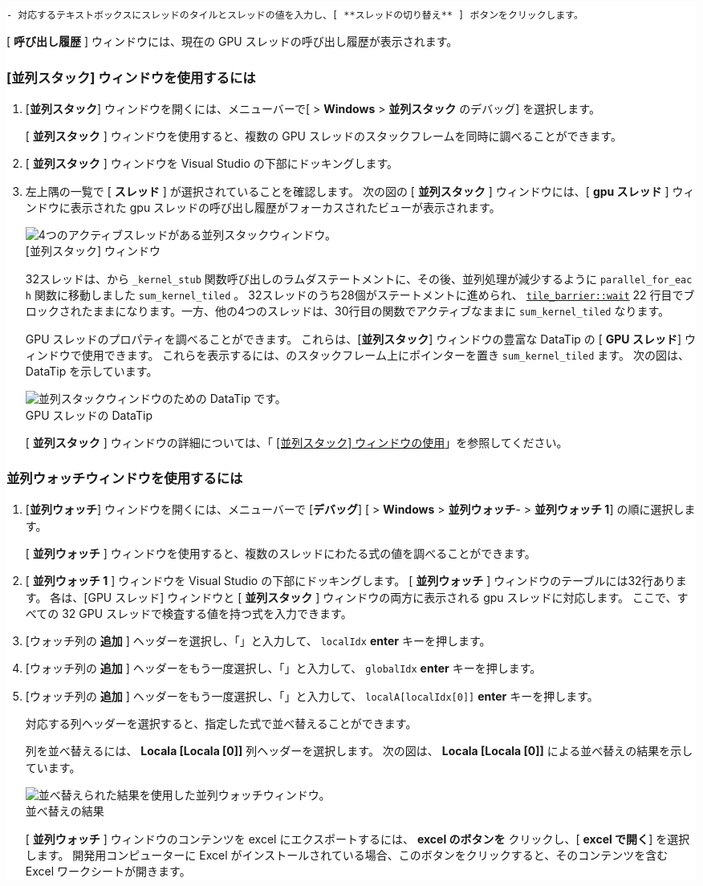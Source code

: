    - 対応するテキストボックスにスレッドのタイルとスレッドの値を入力し、[ **スレッドの切り替え** ] ボタンをクリックします。

   [ **呼び出し履歴** ] ウィンドウには、現在の GPU スレッドの呼び出し履歴が表示されます。

### <a name="to-use-the-parallel-stacks-window"></a>[並列スタック] ウィンドウを使用するには

1. [**並列スタック**] ウィンドウを開くには、メニューバーで[  >  **Windows**  >  **並列スタック** のデバッグ] を選択します。

   [ **並列スタック** ] ウィンドウを使用すると、複数の GPU スレッドのスタックフレームを同時に調べることができます。

2. [ **並列スタック** ] ウィンドウを Visual Studio の下部にドッキングします。

3. 左上隅の一覧で [ **スレッド** ] が選択されていることを確認します。 次の図の [ **並列スタック** ] ウィンドウには、[ **gpu スレッド** ] ウィンドウに表示された gpu スレッドの呼び出し履歴がフォーカスされたビューが表示されます。

   ![4つのアクティブスレッドがある並列スタックウィンドウ。](../../parallel/amp/media/campd.png "4 つのアクティブ スレッドがある [並列スタック] ウィンドウ") <br/>
   [並列スタック] ウィンドウ

   32スレッドは、から `_kernel_stub` 関数呼び出しのラムダステートメントに、その後、並列処理が減少するように `parallel_for_each` 関数に移動しました `sum_kernel_tiled` 。 32スレッドのうち28個がステートメントに進められ、 [`tile_barrier::wait`](reference/tile-barrier-class.md#wait) 22 行目でブロックされたままになります。一方、他の4つのスレッドは、30行目の関数でアクティブなままに `sum_kernel_tiled` なります。

   GPU スレッドのプロパティを調べることができます。 これらは、[**並列スタック**] ウィンドウの豊富な DataTip の [ **GPU スレッド**] ウィンドウで使用できます。 これらを表示するには、のスタックフレーム上にポインターを置き `sum_kernel_tiled` ます。 次の図は、DataTip を示しています。

   ![並列スタックウィンドウのための DataTip です。](../../parallel/amp/media/campe.png "[並列スタック] ウィンドウのデータヒント") <br/>
   GPU スレッドの DataTip

   [ **並列スタック** ] ウィンドウの詳細については、「 [[並列スタック] ウィンドウの使用](/visualstudio/debugger/using-the-parallel-stacks-window)」を参照してください。

### <a name="to-use-the-parallel-watch-window"></a>並列ウォッチウィンドウを使用するには

1. [**並列ウォッチ**] ウィンドウを開くには、メニューバーで [**デバッグ**] [  >  **Windows**  >  **並列ウォッチ**-  >  **並列ウォッチ 1**] の順に選択します。

   [ **並列ウォッチ** ] ウィンドウを使用すると、複数のスレッドにわたる式の値を調べることができます。

2. [ **並列ウォッチ 1** ] ウィンドウを Visual Studio の下部にドッキングします。 [ **並列ウォッチ** ] ウィンドウのテーブルには32行あります。 各は、[GPU スレッド] ウィンドウと [ **並列スタック** ] ウィンドウの両方に表示される gpu スレッドに対応します。 ここで、すべての 32 GPU スレッドで検査する値を持つ式を入力できます。

3. [ウォッチ列の **追加** ] ヘッダーを選択し、「」と入力して、 `localIdx` **enter** キーを押します。

4. [ウォッチ列の **追加** ] ヘッダーをもう一度選択し、「」と入力して、 `globalIdx` **enter** キーを押します。

5. [ウォッチ列の **追加** ] ヘッダーをもう一度選択し、「」と入力して、 `localA[localIdx[0]]` **enter** キーを押します。

   対応する列ヘッダーを選択すると、指定した式で並べ替えることができます。

   列を並べ替えるには、 **Locala [Locala [0]]** 列ヘッダーを選択します。 次の図は、 **Locala [Locala [0]]** による並べ替えの結果を示しています。

   ![並べ替えられた結果を使用した並列ウォッチウィンドウ。](../../parallel/amp/media/campf.png "結果が並べ替えられている [並列ウォッチ] ウィンドウ") <br/>
   並べ替えの結果

   [ **並列ウォッチ** ] ウィンドウのコンテンツを excel にエクスポートするには、 **excel のボタンを** クリックし、[ **excel で開く**] を選択します。 開発用コンピューターに Excel がインストールされている場合、このボタンをクリックすると、そのコンテンツを含む Excel ワークシートが開きます。
